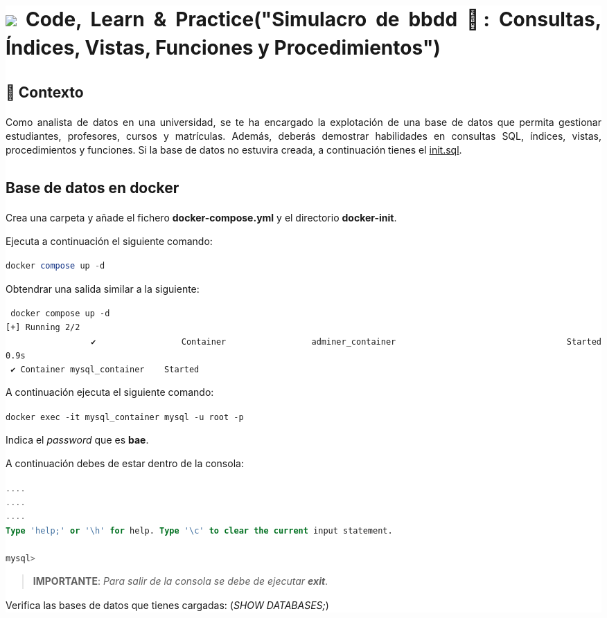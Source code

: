 <div align="justify">

# <img src=../../../../../images/computer.png width="40"> Code, Learn & Practice("Simulacro de bbdd 🧪: Consultas, Índices, Vistas, Funciones y Procedimientos")



## 🧾 Contexto

Como analista de datos en una universidad, se te ha encargado la explotación de una base de datos que permita gestionar estudiantes, profesores, cursos y matrículas. Además, deberás demostrar habilidades en consultas SQL, índices, vistas, procedimientos y funciones. Si la base de datos no estuvira creada, a continuación tienes el [init.sql](docker-init/init.sql).

## Base de datos en docker

Crea una carpeta y añade el fichero **docker-compose.yml** y el directorio **docker-init**.

Ejecuta a continuación el siguiente comando:

```sql
docker compose up -d 
```

Obtendrar una salida similar a la siguiente:

```console
 docker compose up -d   
[+] Running 2/2
 ✔ Container adminer_container  Started                                                                                                             0.9s 
 ✔ Container mysql_container    Started    
```

A continuación ejecuta el siguiente comando:

```console
docker exec -it mysql_container mysql -u root -p
```

Indica el *password* que es **bae**.

A continuación debes de estar dentro de la consola:

```sql
....
....
....
Type 'help;' or '\h' for help. Type '\c' to clear the current input statement.

mysql>
```

> **IMPORTANTE**: *Para salir de la consola se debe de ejecutar* ***exit***.

Verifica las bases de datos que tienes cargadas: (*SHOW DATABASES;*)
